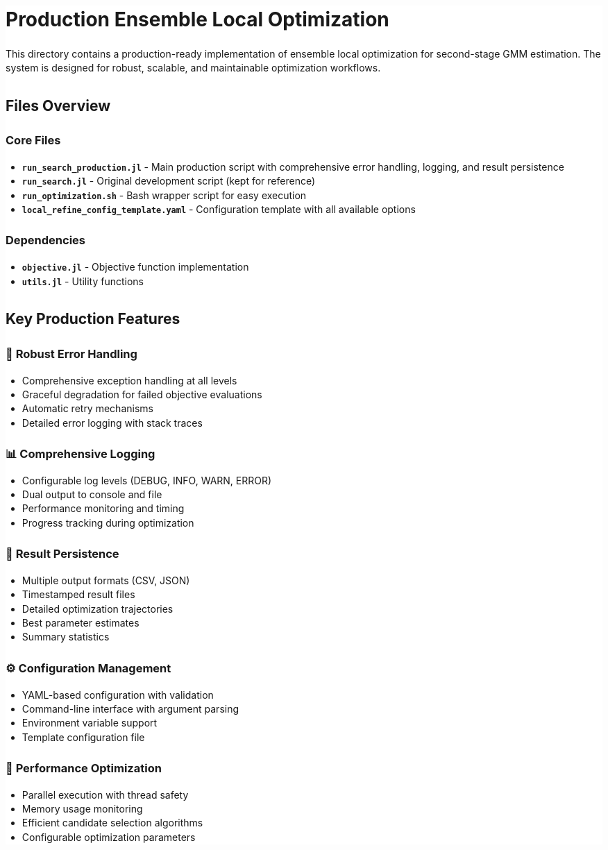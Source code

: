 # Production Ensemble Local Optimization

This directory contains a production-ready implementation of ensemble local optimization for second-stage GMM estimation. The system is designed for robust, scalable, and maintainable optimization workflows.

## Files Overview

### Core Files
- **`run_search_production.jl`** - Main production script with comprehensive error handling, logging, and result persistence
- **`run_search.jl`** - Original development script (kept for reference)
- **`run_optimization.sh`** - Bash wrapper script for easy execution
- **`local_refine_config_template.yaml`** - Configuration template with all available options

### Dependencies
- **`objective.jl`** - Objective function implementation
- **`utils.jl`** - Utility functions

## Key Production Features

### 🔧 **Robust Error Handling**
- Comprehensive exception handling at all levels
- Graceful degradation for failed objective evaluations
- Automatic retry mechanisms
- Detailed error logging with stack traces

### 📊 **Comprehensive Logging**
- Configurable log levels (DEBUG, INFO, WARN, ERROR)
- Dual output to console and file
- Performance monitoring and timing
- Progress tracking during optimization

### 💾 **Result Persistence**
- Multiple output formats (CSV, JSON)
- Timestamped result files
- Detailed optimization trajectories
- Best parameter estimates
- Summary statistics

### ⚙️ **Configuration Management**
- YAML-based configuration with validation
- Command-line interface with argument parsing
- Environment variable support
- Template configuration file

### 🚀 **Performance Optimization**
- Parallel execution with thread safety
- Memory usage monitoring
- Efficient candidate selection algorithms
- Configurable optimization parameters
